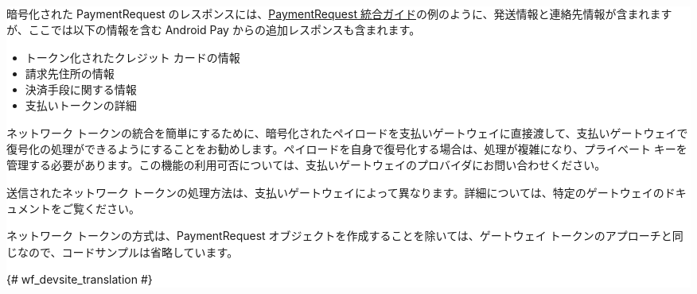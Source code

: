 
暗号化された PaymentRequest のレスポンスには、[PaymentRequest 統合ガイド](.)の例のように、発送情報と連絡先情報が含まれますが、ここでは以下の情報を含む Android Pay からの追加レスポンスも含まれます。

* トークン化されたクレジット カードの情報
* 請求先住所の情報
* 決済手段に関する情報
* 支払いトークンの詳細

ネットワーク トークンの統合を簡単にするために、暗号化されたペイロードを支払いゲートウェイに直接渡して、支払いゲートウェイで復号化の処理ができるようにすることをお勧めします。ペイロードを自身で復号化する場合は、処理が複雑になり、プライベート キーを管理する必要があります。この機能の利用可否については、支払いゲートウェイのプロバイダにお問い合わせください。

送信されたネットワーク トークンの処理方法は、支払いゲートウェイによって異なります。詳細については、特定のゲートウェイのドキュメントをご覧ください。

ネットワーク トークンの方式は、PaymentRequest オブジェクトを作成することを除いては、ゲートウェイ トークンのアプローチと同じなので、コードサンプルは省略しています。


{# wf_devsite_translation #}
